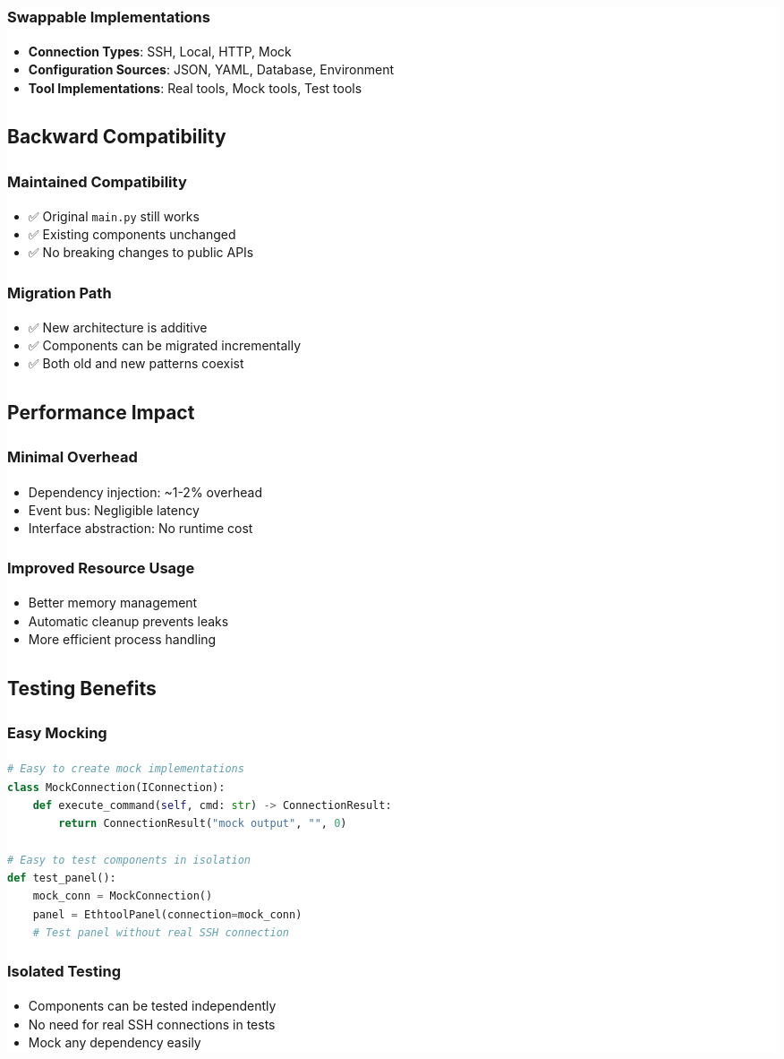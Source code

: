 ### Swappable Implementations
- **Connection Types**: SSH, Local, HTTP, Mock
- **Configuration Sources**: JSON, YAML, Database, Environment
- **Tool Implementations**: Real tools, Mock tools, Test tools

## Backward Compatibility

### Maintained Compatibility
- ✅ Original `main.py` still works
- ✅ Existing components unchanged
- ✅ No breaking changes to public APIs

### Migration Path
- ✅ New architecture is additive
- ✅ Components can be migrated incrementally
- ✅ Both old and new patterns coexist

## Performance Impact

### Minimal Overhead
- Dependency injection: ~1-2% overhead
- Event bus: Negligible latency
- Interface abstraction: No runtime cost

### Improved Resource Usage
- Better memory management
- Automatic cleanup prevents leaks
- More efficient process handling

## Testing Benefits

### Easy Mocking
```python
# Easy to create mock implementations
class MockConnection(IConnection):
    def execute_command(self, cmd: str) -> ConnectionResult:
        return ConnectionResult("mock output", "", 0)

# Easy to test components in isolation
def test_panel():
    mock_conn = MockConnection()
    panel = EthtoolPanel(connection=mock_conn)
    # Test panel without real SSH connection
```

### Isolated Testing
- Components can be tested independently
- No need for real SSH connections in tests
- Mock any dependency easily
